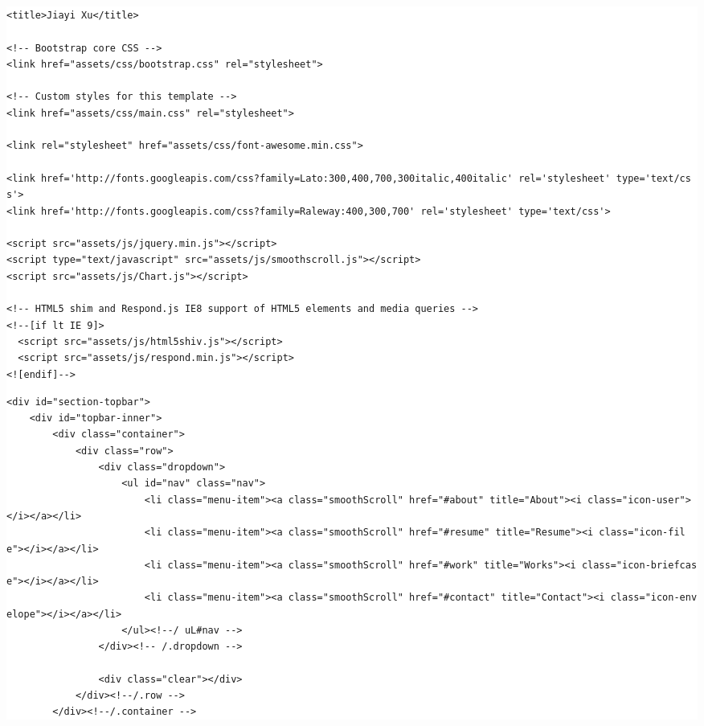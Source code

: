 <!DOCTYPE html>
<html lang="en">
  <head>
    <meta charset="utf-8">
    <meta name="viewport" content="width=device-width, initial-scale=1.0">
    <meta name="description" content="">
    <meta name="author" content="">
    <link rel="shortcut icon" href="assets/ico/favicon.png">

    <title>Jiayi Xu</title>

    <!-- Bootstrap core CSS -->
    <link href="assets/css/bootstrap.css" rel="stylesheet">

    <!-- Custom styles for this template -->
    <link href="assets/css/main.css" rel="stylesheet">
    
	<link rel="stylesheet" href="assets/css/font-awesome.min.css">
    
    <link href='http://fonts.googleapis.com/css?family=Lato:300,400,700,300italic,400italic' rel='stylesheet' type='text/css'>
    <link href='http://fonts.googleapis.com/css?family=Raleway:400,300,700' rel='stylesheet' type='text/css'>
    
    <script src="assets/js/jquery.min.js"></script>
    <script type="text/javascript" src="assets/js/smoothscroll.js"></script> 
    <script src="assets/js/Chart.js"></script>

    <!-- HTML5 shim and Respond.js IE8 support of HTML5 elements and media queries -->
    <!--[if lt IE 9]>
      <script src="assets/js/html5shiv.js"></script>
      <script src="assets/js/respond.min.js"></script>
    <![endif]-->
  </head>

  <body data-spy="scroll" data-offset="0" data-target="#nav">

	<div id="section-topbar">
		<div id="topbar-inner">
			<div class="container">
				<div class="row">
					<div class="dropdown">
						<ul id="nav" class="nav">
							<li class="menu-item"><a class="smoothScroll" href="#about" title="About"><i class="icon-user"></i></a></li>
							<li class="menu-item"><a class="smoothScroll" href="#resume" title="Resume"><i class="icon-file"></i></a></li>
							<li class="menu-item"><a class="smoothScroll" href="#work" title="Works"><i class="icon-briefcase"></i></a></li>
							<li class="menu-item"><a class="smoothScroll" href="#contact" title="Contact"><i class="icon-envelope"></i></a></li>
						</ul><!--/ uL#nav -->
					</div><!-- /.dropdown -->

					<div class="clear"></div>
				</div><!--/.row -->
			</div><!--/.container -->
